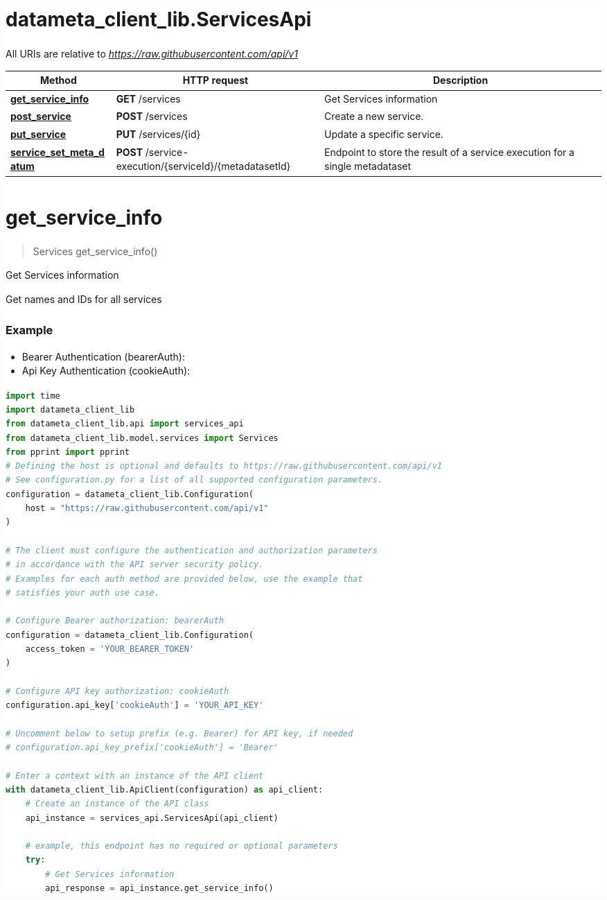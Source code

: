 # datameta_client_lib.ServicesApi

All URIs are relative to *https://raw.githubusercontent.com/api/v1*

Method | HTTP request | Description
------------- | ------------- | -------------
[**get_service_info**](ServicesApi.md#get_service_info) | **GET** /services | Get Services information
[**post_service**](ServicesApi.md#post_service) | **POST** /services | Create a new service.
[**put_service**](ServicesApi.md#put_service) | **PUT** /services/{id} | Update a specific service.
[**service_set_meta_datum**](ServicesApi.md#service_set_meta_datum) | **POST** /service-execution/{serviceId}/{metadatasetId} | Endpoint to store the result of a service execution for a single metadataset


# **get_service_info**
> Services get_service_info()

Get Services information

Get names and IDs for all services

### Example

* Bearer Authentication (bearerAuth):
* Api Key Authentication (cookieAuth):
```python
import time
import datameta_client_lib
from datameta_client_lib.api import services_api
from datameta_client_lib.model.services import Services
from pprint import pprint
# Defining the host is optional and defaults to https://raw.githubusercontent.com/api/v1
# See configuration.py for a list of all supported configuration parameters.
configuration = datameta_client_lib.Configuration(
    host = "https://raw.githubusercontent.com/api/v1"
)

# The client must configure the authentication and authorization parameters
# in accordance with the API server security policy.
# Examples for each auth method are provided below, use the example that
# satisfies your auth use case.

# Configure Bearer authorization: bearerAuth
configuration = datameta_client_lib.Configuration(
    access_token = 'YOUR_BEARER_TOKEN'
)

# Configure API key authorization: cookieAuth
configuration.api_key['cookieAuth'] = 'YOUR_API_KEY'

# Uncomment below to setup prefix (e.g. Bearer) for API key, if needed
# configuration.api_key_prefix['cookieAuth'] = 'Bearer'

# Enter a context with an instance of the API client
with datameta_client_lib.ApiClient(configuration) as api_client:
    # Create an instance of the API class
    api_instance = services_api.ServicesApi(api_client)

    # example, this endpoint has no required or optional parameters
    try:
        # Get Services information
        api_response = api_instance.get_service_info()
```